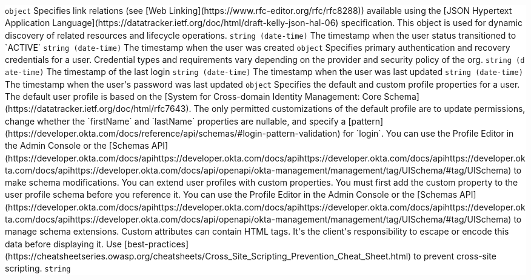 <tr>
    <td><CopyableCode code="_links" /></td>
    <td><code>object</code></td>
    <td>Specifies link relations (see [Web Linking](https://www.rfc-editor.org/rfc/rfc8288)) available using the [JSON Hypertext Application Language](https://datatracker.ietf.org/doc/html/draft-kelly-json-hal-06) specification. This object is used for dynamic discovery of related resources and lifecycle operations.</td>
</tr>
<tr>
    <td><CopyableCode code="activated" /></td>
    <td><code>string (date-time)</code></td>
    <td>The timestamp when the user status transitioned to `ACTIVE`</td>
</tr>
<tr>
    <td><CopyableCode code="created" /></td>
    <td><code>string (date-time)</code></td>
    <td>The timestamp when the user was created</td>
</tr>
<tr>
    <td><CopyableCode code="credentials" /></td>
    <td><code>object</code></td>
    <td>Specifies primary authentication and recovery credentials for a user. Credential types and requirements vary depending on the provider and security policy of the org.</td>
</tr>
<tr>
    <td><CopyableCode code="lastLogin" /></td>
    <td><code>string (date-time)</code></td>
    <td>The timestamp of the last login</td>
</tr>
<tr>
    <td><CopyableCode code="lastUpdated" /></td>
    <td><code>string (date-time)</code></td>
    <td>The timestamp when the user was last updated</td>
</tr>
<tr>
    <td><CopyableCode code="passwordChanged" /></td>
    <td><code>string (date-time)</code></td>
    <td>The timestamp when the user's password was last updated</td>
</tr>
<tr>
    <td><CopyableCode code="profile" /></td>
    <td><code>object</code></td>
    <td>Specifies the default and custom profile properties for a user.  The default user profile is based on the [System for Cross-domain Identity Management: Core Schema](https://datatracker.ietf.org/doc/html/rfc7643).  The only permitted customizations of the default profile are to update permissions, change whether the `firstName` and `lastName` properties are nullable, and specify a [pattern](https://developer.okta.com/docs/reference/api/schemas/#login-pattern-validation) for `login`. You can use the Profile Editor in the Admin Console or the [Schemas API](https://developer.okta.com/docs/apihttps://developer.okta.com/docs/apihttps://developer.okta.com/docs/apihttps://developer.okta.com/docs/apihttps://developer.okta.com/docs/api/openapi/okta-management/management/tag/UISchema/#tag/UISchema) to make schema modifications.  You can extend user profiles with custom properties. You must first add the custom property to the user profile schema before you reference it. You can use the Profile Editor in the Admin Console or the [Schemas API](https://developer.okta.com/docs/apihttps://developer.okta.com/docs/apihttps://developer.okta.com/docs/apihttps://developer.okta.com/docs/apihttps://developer.okta.com/docs/api/openapi/okta-management/management/tag/UISchema/#tag/UISchema) to manage schema extensions.  Custom attributes can contain HTML tags. It's the client's responsibility to escape or encode this data before displaying it. Use [best-practices](https://cheatsheetseries.owasp.org/cheatsheets/Cross_Site_Scripting_Prevention_Cheat_Sheet.html) to prevent cross-site scripting.</td>
</tr>
<tr>
    <td><CopyableCode code="realmId" /></td>
    <td><code>string</code></td>